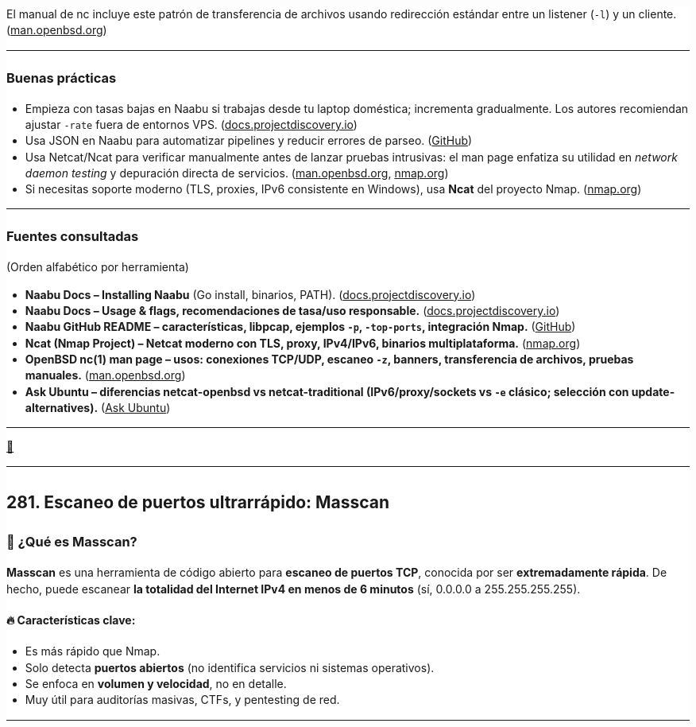 El manual de nc incluye este patrón de transferencia de archivos usando redirección estándar entre un listener (`-l`) y un cliente. ([man.openbsd.org][4])

---

### Buenas prácticas

- Empieza con tasas bajas en Naabu si trabajas desde tu laptop doméstica; incrementa gradualmente. Los autores recomiendan ajustar `-rate` fuera de entornos VPS. ([docs.projectdiscovery.io][6])
- Usa JSON en Naabu para automatizar pipelines y reducir errores de parseo. ([GitHub][1])
- Usa Netcat/Ncat para verificar manualmente antes de lanzar pruebas intrusivas: el man page enfatiza su utilidad en _network daemon testing_ y depuración directa de servicios. ([man.openbsd.org][4], [nmap.org][3])
- Si necesitas soporte moderno (TLS, proxies, IPv6 consistente en Windows), usa **Ncat** del proyecto Nmap. ([nmap.org][3])

---

### Fuentes consultadas

(Orden alfabético por herramienta)

- **Naabu Docs – Installing Naabu** (Go install, binarios, PATH). ([docs.projectdiscovery.io][5])
- **Naabu Docs – Usage & flags, recomendaciones de tasa/uso responsable.** ([docs.projectdiscovery.io][6])
- **Naabu GitHub README – características, libpcap, ejemplos `-p`, `-top-ports`, integración Nmap.** ([GitHub][1])
- **Ncat (Nmap Project) – Netcat moderno con TLS, proxy, IPv4/IPv6, binarios multiplataforma.** ([nmap.org][3])
- **OpenBSD nc(1) man page – usos: conexiones TCP/UDP, escaneo `-z`, banners, transferencia de archivos, pruebas manuales.** ([man.openbsd.org][4])
- **Ask Ubuntu – diferencias netcat-openbsd vs netcat-traditional (IPv6/proxy/sockets vs `-e` clásico; selección con update-alternatives).** ([Ask Ubuntu][7])

[1]: https://github.com/projectdiscovery/naabu "GitHub - projectdiscovery/naabu: A fast port scanner written in go with a focus on reliability and simplicity. Designed to be used in combination with other tools for attack surface discovery in bug bounties and pentests"
[2]: https://docs.projectdiscovery.io/tools/naabu/overview "Naabu Overview - ProjectDiscovery Documentation"
[3]: https://nmap.org/ncat/ "Ncat - Netcat for the 21st Century"
[4]: https://man.openbsd.org/nc "nc(1) - OpenBSD manual pages"
[5]: https://docs.projectdiscovery.io/tools/naabu/install "Installing Naabu - ProjectDiscovery Documentation"
[6]: https://docs.projectdiscovery.io/tools/naabu/usage "Naabu Usage - ProjectDiscovery Documentation"
[7]: https://askubuntu.com/questions/346869/what-are-the-differences-between-netcat-traditional-and-netcat-openbsd "What are the differences between netcat-traditional and netcat-openbsd? - Ask Ubuntu"

---

[🔼](#índice)

---

## **281. Escaneo de puertos ultrarrápido: Masscan**

### 🧠 ¿Qué es Masscan?

**Masscan** es una herramienta de código abierto para **escaneo de puertos TCP**, conocida por ser **extremadamente rápida**. De hecho, puede escanear **la totalidad del Internet IPv4 en menos de 6 minutos** (sí, 0.0.0.0 a 255.255.255.255).

#### 🔥 Características clave:

- Es más rápido que Nmap.
- Solo detecta **puertos abiertos** (no identifica servicios ni sistemas operativos).
- Se enfoca en **volumen y velocidad**, no en detalle.
- Muy útil para auditorías masivas, CTFs, y pentesting de red.

---

[1]: https://mohamedaezzat.github.io/posts/troll1/?utm_source=chatgpt.com "Tr0ll 1 Vulnhub Walkthrough - Mohamed Ezzat"
[2]: https://medium.com/%40hackermentor/vulnhub-troll-1-walkthrough-39b655bc70f2?utm_source=chatgpt.com "Vulnhub: Troll 1 — Walkthrough - Medium"
[3]: https://infosecwriteups.com/vulnhub-tr0ll-1-writeup-oscp-prep-by-dollarboysushil-657cf3453ba2?utm_source=chatgpt.com "Vulnhub: Tr0ll 1 Writeup (OSCP PREP) [by dollarboysushil]"
[4]: https://www.infosecinstitute.com/resources/penetration-testing/vulnhub-machines-walkthrough-series-tr0ll-1/?utm_source=chatgpt.com "Vulnhub machines walkthrough series — Tr0ll: 1 - Infosec"